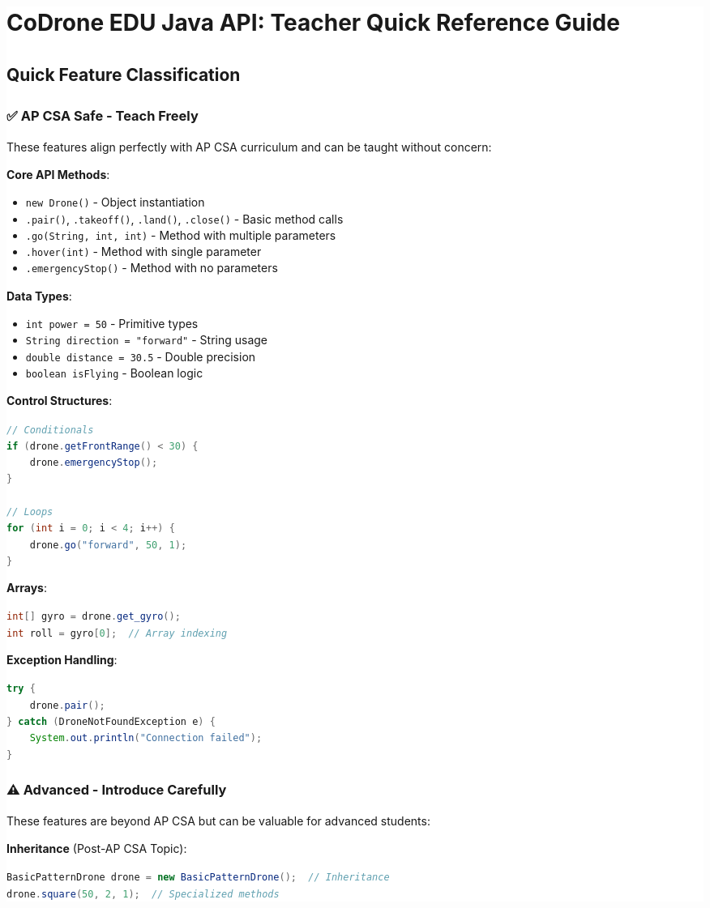 # CoDrone EDU Java API: Teacher Quick Reference Guide

## Quick Feature Classification

### ✅ AP CSA Safe - Teach Freely
These features align perfectly with AP CSA curriculum and can be taught without concern:

**Core API Methods**:
- `new Drone()` - Object instantiation
- `.pair()`, `.takeoff()`, `.land()`, `.close()` - Basic method calls
- `.go(String, int, int)` - Method with multiple parameters
- `.hover(int)` - Method with single parameter
- `.emergencyStop()` - Method with no parameters

**Data Types**:
- `int power = 50` - Primitive types
- `String direction = "forward"` - String usage
- `double distance = 30.5` - Double precision
- `boolean isFlying` - Boolean logic

**Control Structures**:
```java
// Conditionals
if (drone.getFrontRange() < 30) {
    drone.emergencyStop();
}

// Loops
for (int i = 0; i < 4; i++) {
    drone.go("forward", 50, 1);
}
```

**Arrays**:
```java
int[] gyro = drone.get_gyro();
int roll = gyro[0];  // Array indexing
```

**Exception Handling**:
```java
try {
    drone.pair();
} catch (DroneNotFoundException e) {
    System.out.println("Connection failed");
}
```

### ⚠️ Advanced - Introduce Carefully
These features are beyond AP CSA but can be valuable for advanced students:

**Inheritance** (Post-AP CSA Topic):
```java
BasicPatternDrone drone = new BasicPatternDrone();  // Inheritance
drone.square(50, 2, 1);  // Specialized methods
```
